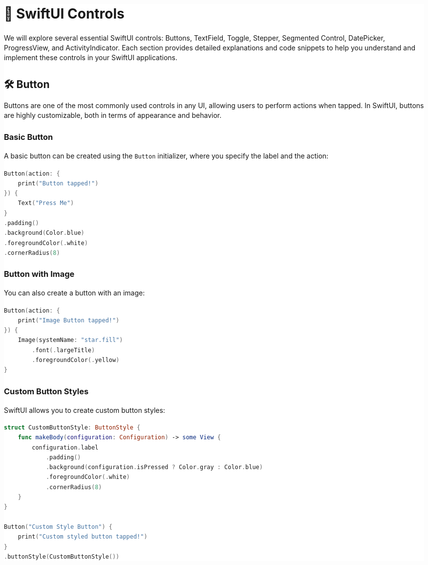 # 🚀 SwiftUI Controls

We will explore several essential SwiftUI controls: Buttons, TextField, Toggle, Stepper, Segmented Control, DatePicker, ProgressView, and ActivityIndicator. Each section provides detailed explanations and code snippets to help you understand and implement these controls in your SwiftUI applications.

## 🛠️ Button

Buttons are one of the most commonly used controls in any UI, allowing users to perform actions when tapped. In SwiftUI, buttons are highly customizable, both in terms of appearance and behavior.

### Basic Button
A basic button can be created using the `Button` initializer, where you specify the label and the action:

```swift
Button(action: {
    print("Button tapped!")
}) {
    Text("Press Me")
}
.padding()
.background(Color.blue)
.foregroundColor(.white)
.cornerRadius(8)
```

### Button with Image
You can also create a button with an image:

```swift
Button(action: {
    print("Image Button tapped!")
}) {
    Image(systemName: "star.fill")
        .font(.largeTitle)
        .foregroundColor(.yellow)
}
```

### Custom Button Styles
SwiftUI allows you to create custom button styles:

```swift
struct CustomButtonStyle: ButtonStyle {
    func makeBody(configuration: Configuration) -> some View {
        configuration.label
            .padding()
            .background(configuration.isPressed ? Color.gray : Color.blue)
            .foregroundColor(.white)
            .cornerRadius(8)
    }
}

Button("Custom Style Button") {
    print("Custom styled button tapped!")
}
.buttonStyle(CustomButtonStyle())
```
